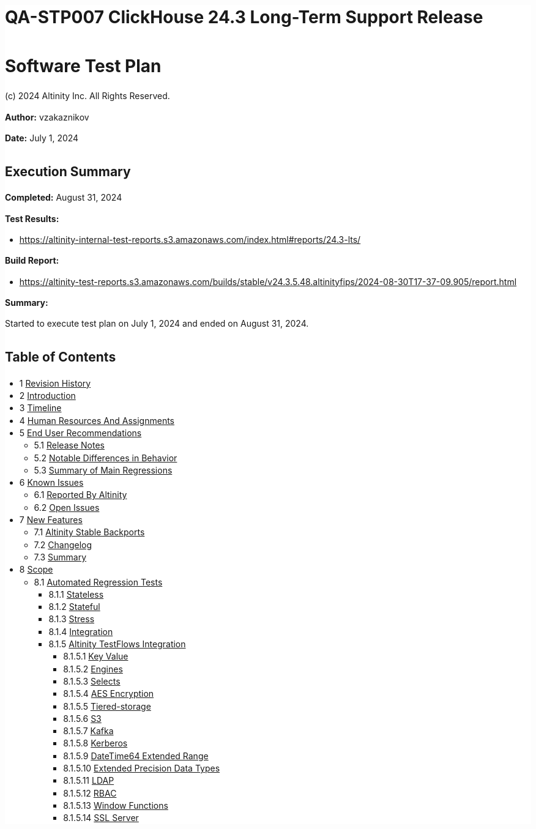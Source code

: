 # QA-STP007 ClickHouse 24.3 Long-Term Support Release
# Software Test Plan

(c) 2024 Altinity Inc. All Rights Reserved.

**Author:** vzakaznikov

**Date:** July 1, 2024

## Execution Summary

**Completed:** August 31, 2024

**Test Results:**

* https://altinity-internal-test-reports.s3.amazonaws.com/index.html#reports/24.3-lts/

**Build Report:**

* https://altinity-test-reports.s3.amazonaws.com/builds/stable/v24.3.5.48.altinityfips/2024-08-30T17-37-09.905/report.html

**Summary:**

Started to execute test plan on July 1, 2024 and ended on August 31, 2024.

## Table of Contents

* 1 [Revision History](#revision-history)
* 2 [Introduction](#introduction)
* 3 [Timeline](#timeline)
* 4 [Human Resources And Assignments](#human-resources-and-assignments)
* 5 [End User Recommendations](#end-user-recommendations)
    * 5.1 [Release Notes](#release-notes)
    * 5.2 [Notable Differences in Behavior](#notable-differences-in-behavior)
    * 5.3 [Summary of Main Regressions](#summary-of-main-regressions)
* 6 [Known Issues](#known-issues)
    * 6.1 [Reported By Altinity](#reported-by-altinity)
    * 6.2 [Open Issues](#open-issues)
* 7 [New Features](#new-features)
    * 7.1 [Altinity Stable Backports](#altinity-stable-backports)
    * 7.2 [Changelog](#changelog)
    * 7.3 [Summary](#summary)
* 8 [Scope](#scope)
    * 8.1 [Automated Regression Tests](#automated-regression-tests)
        * 8.1.1 [Stateless](#stateless)
        * 8.1.2 [Stateful](#stateful)
        * 8.1.3 [Stress](#stress)
        * 8.1.4 [Integration](#integration)
        * 8.1.5 [Altinity TestFlows Integration](#altinity-testflows-integration)
            * 8.1.5.1 [Key Value](#key-value)
            * 8.1.5.2 [Engines](#engines)
            * 8.1.5.3 [Selects](#selects)
            * 8.1.5.4 [AES Encryption](#aes-encryption)
            * 8.1.5.5 [Tiered-storage](#tiered-storage)
            * 8.1.5.6 [S3](#s3)
            * 8.1.5.7 [Kafka](#kafka)
            * 8.1.5.8 [Kerberos](#kerberos)
            * 8.1.5.9 [DateTime64 Extended Range](#datetime64-extended-range)
            * 8.1.5.10 [Extended Precision Data Types](#extended-precision-data-types)
            * 8.1.5.11 [LDAP](#ldap)
            * 8.1.5.12 [RBAC](#rbac)
            * 8.1.5.13 [Window Functions](#window-functions)
            * 8.1.5.14 [SSL Server](#ssl-server)